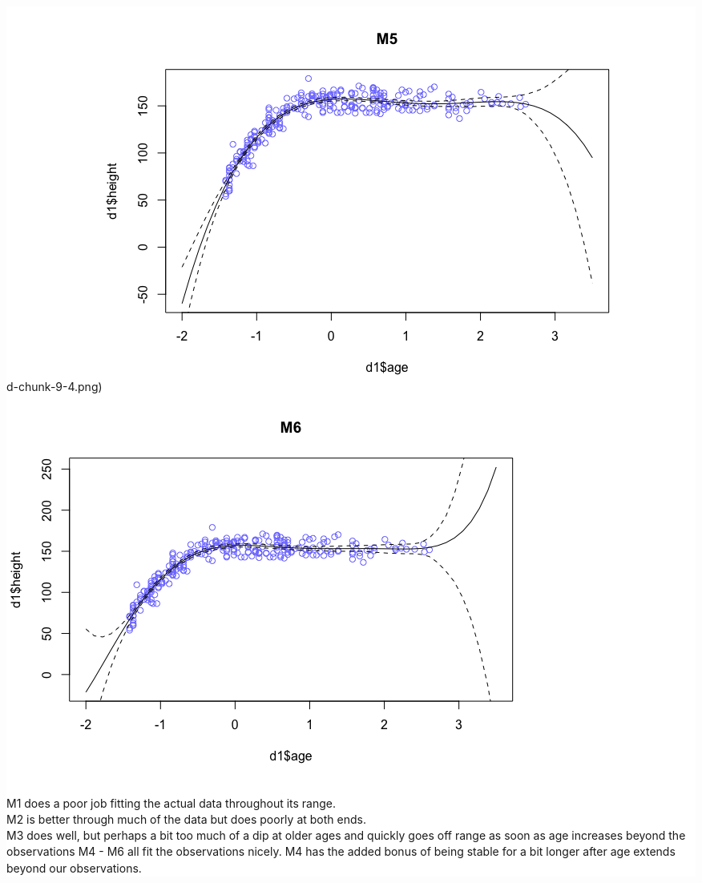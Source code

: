 d-chunk-9-4.png)![](Chapter_6_files/figure-html/unnamed-chunk-9-5.png)![](Chapter_6_files/figure-html/unnamed-chunk-9-6.png)

M1 does a poor job fitting the actual data throughout its range.  
M2 is better through much of the data but does poorly at both ends.  
M3 does well, but perhaps a bit too much of a dip at older ages and quickly goes off range as soon as age increases beyond the observations
M4 - M6 all fit the observations nicely.  M4 has the added bonus of being stable for a bit longer after age extends beyond our observations.
